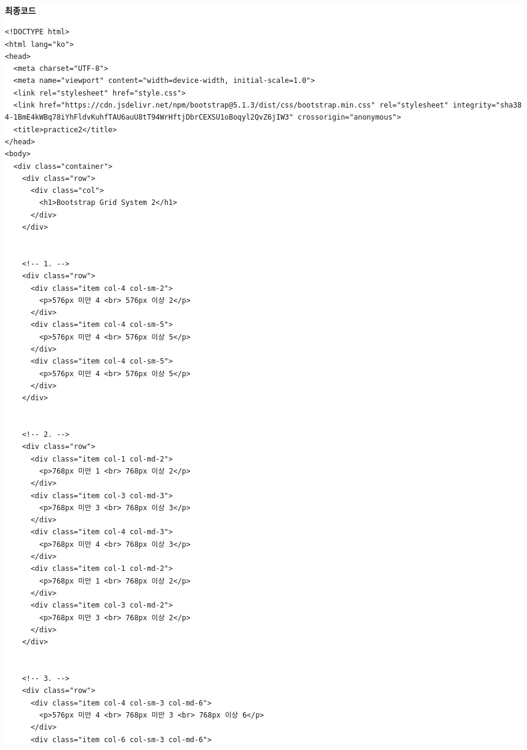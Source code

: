


**최종코드**

```
<!DOCTYPE html>
<html lang="ko">
<head>
  <meta charset="UTF-8">
  <meta name="viewport" content="width=device-width, initial-scale=1.0">
  <link rel="stylesheet" href="style.css">
  <link href="https://cdn.jsdelivr.net/npm/bootstrap@5.1.3/dist/css/bootstrap.min.css" rel="stylesheet" integrity="sha384-1BmE4kWBq78iYhFldvKuhfTAU6auU8tT94WrHftjDbrCEXSU1oBoqyl2QvZ6jIW3" crossorigin="anonymous">
  <title>practice2</title>
</head>
<body>
  <div class="container">
    <div class="row">
      <div class="col">
        <h1>Bootstrap Grid System 2</h1>
      </div>
    </div>

    
    <!-- 1. -->
    <div class="row">
      <div class="item col-4 col-sm-2">
        <p>576px 미만 4 <br> 576px 이상 2</p>
      </div>
      <div class="item col-4 col-sm-5">
        <p>576px 미만 4 <br> 576px 이상 5</p>
      </div>
      <div class="item col-4 col-sm-5">
        <p>576px 미만 4 <br> 576px 이상 5</p>
      </div>
    </div>


    <!-- 2. -->
    <div class="row">
      <div class="item col-1 col-md-2">
        <p>768px 미만 1 <br> 768px 이상 2</p>
      </div>
      <div class="item col-3 col-md-3">
        <p>768px 미만 3 <br> 768px 이상 3</p>
      </div>
      <div class="item col-4 col-md-3">
        <p>768px 미만 4 <br> 768px 이상 3</p>
      </div>
      <div class="item col-1 col-md-2">
        <p>768px 미만 1 <br> 768px 이상 2</p>
      </div>
      <div class="item col-3 col-md-2">
        <p>768px 미만 3 <br> 768px 이상 2</p>
      </div>
    </div>


    <!-- 3. -->
    <div class="row">
      <div class="item col-4 col-sm-3 col-md-6">
        <p>576px 미만 4 <br> 768px 미만 3 <br> 768px 이상 6</p>
      </div>
      <div class="item col-6 col-sm-3 col-md-6">
```